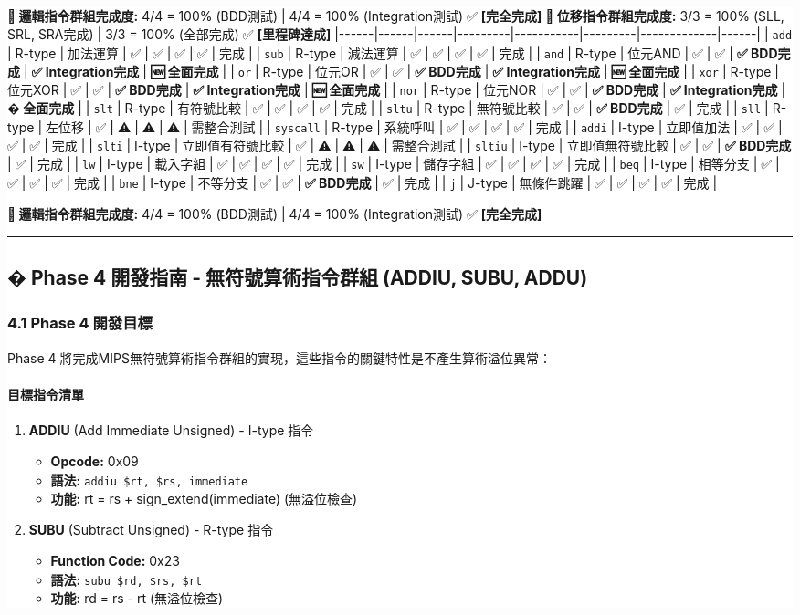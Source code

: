 **🎯 邏輯指令群組完成度:** 4/4 = 100% (BDD測試) | 4/4 = 100% (Integration測試) ✅ **[完全完成]**
**🎯 位移指令群組完成度:** 3/3 = 100% (SLL, SRL, SRA完成) | 3/3 = 100% (全部完成) ✅ **[里程碑達成]**
|------|------|------|---------|-----------|---------|-------------|------|
| `add` | R-type | 加法運算 | ✅ | ✅ | ✅ | ✅ | 完成 |
| `sub` | R-type | 減法運算 | ✅ | ✅ | ✅ | ✅ | 完成 |
| `and` | R-type | 位元AND | ✅ | ✅ | **✅ BDD完成** | **✅ Integration完成** | **🆕 全面完成** |
| `or` | R-type | 位元OR | ✅ | ✅ | **✅ BDD完成** | **✅ Integration完成** | **🆕 全面完成** |
| `xor` | R-type | 位元XOR | ✅ | ✅ | **✅ BDD完成** | **✅ Integration完成** | **🆕 全面完成** |
| `nor` | R-type | 位元NOR | ✅ | ✅ | **✅ BDD完成** | **✅ Integration完成** | **� 全面完成** |
| `slt` | R-type | 有符號比較 | ✅ | ✅ | ✅ | ✅ | 完成 |
| `sltu` | R-type | 無符號比較 | ✅ | ✅ | **✅ BDD完成** | ✅ | 完成 |
| `sll` | R-type | 左位移 | ✅ | ⚠️ | ⚠️ | ⚠️ | 需整合測試 |
| `syscall` | R-type | 系統呼叫 | ✅ | ✅ | ✅ | ✅ | 完成 |
| `addi` | I-type | 立即值加法 | ✅ | ✅ | ✅ | ✅ | 完成 |
| `slti` | I-type | 立即值有符號比較 | ✅ | ⚠️ | ⚠️ | ⚠️ | 需整合測試 |
| `sltiu` | I-type | 立即值無符號比較 | ✅ | ✅ | **✅ BDD完成** | ✅ | 完成 |
| `lw` | I-type | 載入字組 | ✅ | ✅ | ✅ | ✅ | 完成 |
| `sw` | I-type | 儲存字組 | ✅ | ✅ | ✅ | ✅ | 完成 |
| `beq` | I-type | 相等分支 | ✅ | ✅ | ✅ | ✅ | 完成 |
| `bne` | I-type | 不等分支 | ✅ | ✅ | **✅ BDD完成** | ✅ | 完成 |
| `j` | J-type | 無條件跳躍 | ✅ | ✅ | ✅ | ✅ | 完成 |

**🎯 邏輯指令群組完成度:** 4/4 = 100% (BDD測試) | 4/4 = 100% (Integration測試) ✅ **[完全完成]**

---

## � Phase 4 開發指南 - 無符號算術指令群組 (ADDIU, SUBU, ADDU)

### 4.1 Phase 4 開發目標
Phase 4 將完成MIPS無符號算術指令群組的實現，這些指令的關鍵特性是不產生算術溢位異常：

#### 目標指令清單
1. **ADDIU** (Add Immediate Unsigned) - I-type 指令
   - **Opcode:** 0x09
   - **語法:** `addiu $rt, $rs, immediate`
   - **功能:** rt = rs + sign_extend(immediate) (無溢位檢查)
   
2. **SUBU** (Subtract Unsigned) - R-type 指令
   - **Function Code:** 0x23
   - **語法:** `subu $rd, $rs, $rt`
   - **功能:** rd = rs - rt (無溢位檢查)

